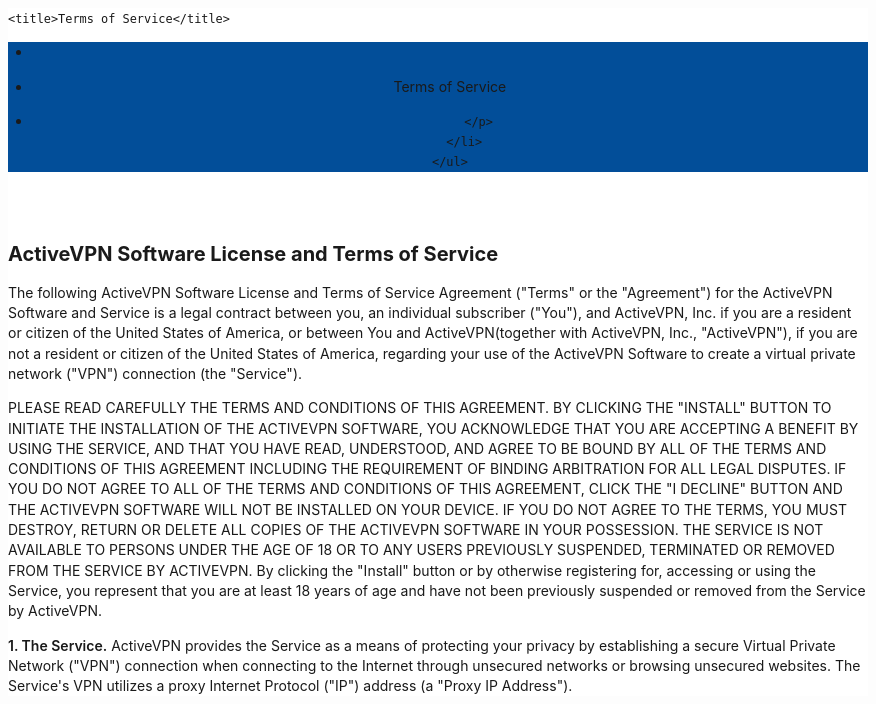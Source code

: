 <!DOCTYPE html>
<html>
<head lang="en">
    <meta charset="UTF-8">
    <meta name="viewport" content="width=device-width, initial-scale=1,user-scalable=no" />
    <meta name="format-detection" content="telephone=no" />
    <link rel="stylesheet" href="css/base.css"/>    
     
    <title>Terms of Service</title>
</head>
<style type="text/css">
	p{
		font-size: 14px;
		margin-bottom: 1em;
	}
	p span{
		font-weight: 600;
	}
</style>
<body style="padding: 0 12px;">
	<script>document.getElementsByTagName('html')[0].style.fontSize = document.body.clientWidth / 20 + 'px';</script>
<header style="background: #024e99;">
    <ul>
        <li id="li1">
            <img  src="img/iconLeft.png" alt=""/>
        </li>
        <li id="li2">
            <p>Terms of Service</p>
        </li>
        <li id="li3">
            <p>

            </p>
        </li>
    </ul>
</header>
<h3 style="margin-top: 3.4em;font-size: 20px; margin-bottom: 0.5em;">ActiveVPN Software License and Terms of Service</h3>

<p>The following ActiveVPN Software License and Terms of Service Agreement ("Terms" or the "Agreement") for the ActiveVPN Software and Service is a legal contract between you, an individual subscriber ("You"), and ActiveVPN, Inc. if you are a resident or citizen of the United States of America, or between You and ActiveVPN(together with ActiveVPN, Inc., "ActiveVPN"), if you are not a resident or citizen of the United States of America, regarding your use of the ActiveVPN Software to create a virtual private network ("VPN") connection (the "Service").</p>
<p>PLEASE READ CAREFULLY THE TERMS AND CONDITIONS OF THIS AGREEMENT. BY CLICKING THE "INSTALL" BUTTON TO INITIATE THE INSTALLATION OF THE ACTIVEVPN SOFTWARE, YOU ACKNOWLEDGE THAT YOU ARE ACCEPTING A BENEFIT BY USING THE SERVICE, AND THAT YOU HAVE READ, UNDERSTOOD, AND AGREE TO BE BOUND BY ALL OF THE TERMS AND CONDITIONS OF THIS AGREEMENT INCLUDING THE REQUIREMENT OF BINDING ARBITRATION FOR ALL LEGAL DISPUTES. IF YOU DO NOT AGREE TO ALL OF THE TERMS AND CONDITIONS OF THIS AGREEMENT, CLICK THE "I DECLINE" BUTTON AND THE ACTIVEVPN SOFTWARE WILL NOT BE INSTALLED ON YOUR DEVICE. IF YOU DO NOT AGREE TO THE TERMS, YOU MUST DESTROY, RETURN OR DELETE ALL COPIES OF THE ACTIVEVPN SOFTWARE IN YOUR POSSESSION.
THE SERVICE IS NOT AVAILABLE TO PERSONS UNDER THE AGE OF 18 OR TO ANY USERS PREVIOUSLY SUSPENDED, TERMINATED OR REMOVED FROM THE SERVICE BY ACTIVEVPN.
By clicking the "Install" button or by otherwise registering for, accessing or using the Service, you represent that you are at least 18 years of age and have not been previously suspended or removed from the Service by ActiveVPN.</p>
<p><span>1. The Service.</span> ActiveVPN provides the Service as a means of protecting your privacy by establishing a secure Virtual Private Network ("VPN") connection when connecting to the Internet through unsecured networks or browsing unsecured websites. The Service's VPN utilizes a proxy Internet Protocol ("IP") address (a "Proxy IP Address").</p>